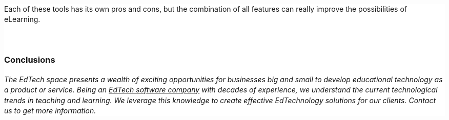 Each of these tools has its own pros and cons, but the combination of all features can really improve the possibilities of eLearning.
</ol>
<br />

<a name="summary"></a>
### Conclusions
*The EdTech space presents a wealth of exciting opportunities for businesses big and small to develop educational technology as a product or service. Being an [EdTech software company](https://anadea.info/solutions/e-learning-software-development) with decades of experience, we understand the current technological trends in teaching and learning. We leverage this knowledge to create effective EdTechnology solutions for our clients. Contact us to get more information.*
<script type="application/ld+json">
{
 "@context": "https://schema.org",
 "@type": "HowTo",
 "name": "How to use eLearning trends when launching a startup?",
 "step": [
  {
   "@type": "HowToStep",
   "name": "Implement visual representation of continuous growthUnderstand the funding landscape.",
   "itemListElement": [
    {
     "@type": "HowToDirection",
     "text": "Education funding is local, national (in some cases, state and federal), and depending on the price associated with anything new, there are other pots of money, or opportunities, such as Public-Private Partnerships. Knowing what you need to charge and then having a clear idea of how a potential customer is going to pay for it will save a lot of headaches later on."
    }
   ]
  },
  {
   "@type": "HowToStep",
   "name": "Understand the needs of decision-makers, influencers, end-users, and budget holders.",
   "itemListElement": [
    {
     "@type": "HowToDirection",
     "text": "In education, you might be dealing with a range of equally important key actors in any decision: teachers, students, parents, headteachers, and boards of governors. It all comes down to budgetary levels. When something is more expensive, more decision-makers are going to be involved, and you will need to know what pushes everyone’s buttons to move discussions in the right direction."
    }
   ]
  },
  {
   "@type": "HowToStep",
   "name": "Make the business case.",
   "itemListElement": [
    {
     "@type": "HowToDirection",
     "text": "In most cases, any startup that has customers and revenue has already figured out product-market fit. It can take time. It isn’t always an easy one to figure out how to market an educational app, even if you think your first idea is a solution to a problem you have seen, or even encountered time and again. When making the business case, look at how a problem is solved from every angle. Business cases in education include cost-benefit and even ROI calculators.
"
    }
   ]
  }
 ]
}
</script>
